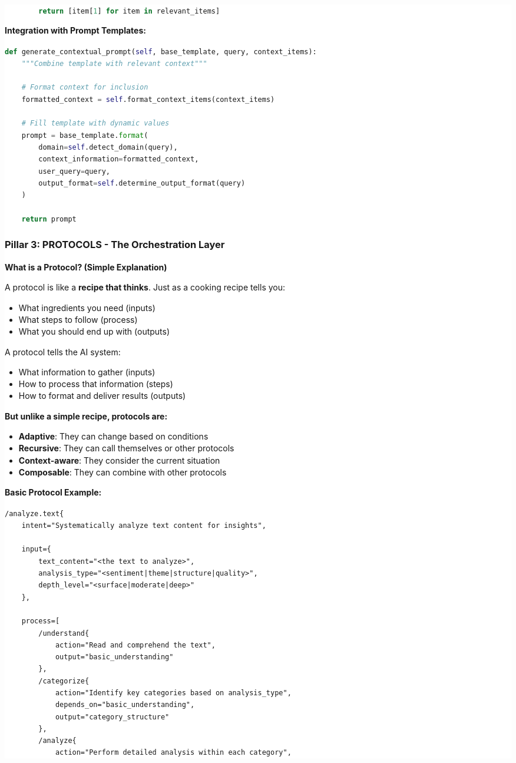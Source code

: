 ```python
        return [item[1] for item in relevant_items]
```

**Integration with Prompt Templates:**
```python
def generate_contextual_prompt(self, base_template, query, context_items):
    """Combine template with relevant context"""
    
    # Format context for inclusion
    formatted_context = self.format_context_items(context_items)
    
    # Fill template with dynamic values
    prompt = base_template.format(
        domain=self.detect_domain(query),
        context_information=formatted_context,
        user_query=query,
        output_format=self.determine_output_format(query)
    )
    
    return prompt
```

### Pillar 3: PROTOCOLS - The Orchestration Layer

**What is a Protocol? (Simple Explanation)**

A protocol is like a **recipe that thinks**. Just as a cooking recipe tells you:
- What ingredients you need (inputs)
- What steps to follow (process)  
- What you should end up with (outputs)

A protocol tells the AI system:
- What information to gather (inputs)
- How to process that information (steps)
- How to format and deliver results (outputs)

**But unlike a simple recipe, protocols are:**
- **Adaptive**: They can change based on conditions
- **Recursive**: They can call themselves or other protocols
- **Context-aware**: They consider the current situation
- **Composable**: They can combine with other protocols

**Basic Protocol Example:**

```
/analyze.text{
    intent="Systematically analyze text content for insights",
    
    input={
        text_content="<the text to analyze>",
        analysis_type="<sentiment|theme|structure|quality>",
        depth_level="<surface|moderate|deep>"
    },
    
    process=[
        /understand{
            action="Read and comprehend the text",
            output="basic_understanding"
        },
        /categorize{
            action="Identify key categories based on analysis_type", 
            depends_on="basic_understanding",
            output="category_structure"
        },
        /analyze{
            action="Perform detailed analysis within each category",
```